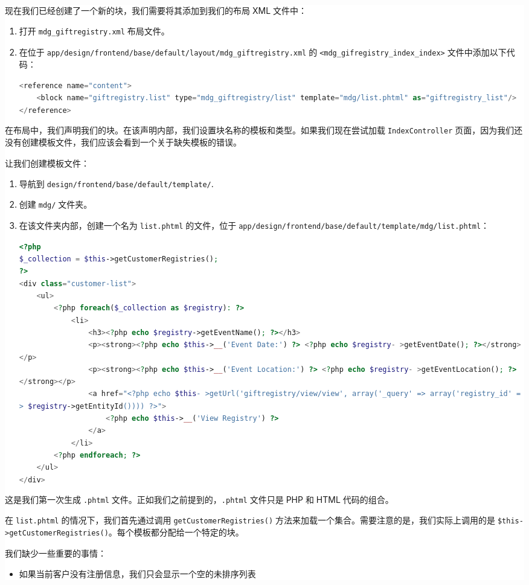 现在我们已经创建了一个新的块，我们需要将其添加到我们的布局 XML 文件中：

1.  打开 `mdg_giftregistry.xml` 布局文件。

1.  在位于 `app/design/frontend/base/default/layout/mdg_giftregistry.xml` 的 `<mdg_gifregistry_index_index>` 文件中添加以下代码：

    ```php
    <reference name="content">
        <block name="giftregistry.list" type="mdg_giftregistry/list" template="mdg/list.phtml" as="giftregistry_list"/>
    </reference>
    ```

在布局中，我们声明我们的块。在该声明内部，我们设置块名称的模板和类型。如果我们现在尝试加载 `IndexController` 页面，因为我们还没有创建模板文件，我们应该会看到一个关于缺失模板的错误。

让我们创建模板文件：

1.  导航到 `design/frontend/base/default/template/`.

1.  创建 `mdg/` 文件夹。

1.  在该文件夹内部，创建一个名为 `list.phtml` 的文件，位于 `app/design/frontend/base/default/template/mdg/list.phtml`：

    ```php
    <?php
    $_collection = $this->getCustomerRegistries();
    ?>
    <div class="customer-list">
        <ul>
            <?php foreach($_collection as $registry): ?>
                <li>
                    <h3><?php echo $registry->getEventName(); ?></h3>
                    <p><strong><?php echo $this->__('Event Date:') ?> <?php echo $registry- >getEventDate(); ?></strong></p>
                    <p><strong><?php echo $this->__('Event Location:') ?> <?php echo $registry- >getEventLocation(); ?></strong></p>
                    <a href="<?php echo $this- >getUrl('giftregistry/view/view', array('_query' => array('registry_id' => $registry->getEntityId()))) ?>">
                        <?php echo $this->__('View Registry') ?>
                    </a>
                </li>
            <?php endforeach; ?>
        </ul>
    </div>
    ```

这是我们第一次生成 `.phtml` 文件。正如我们之前提到的，`.phtml` 文件只是 PHP 和 HTML 代码的组合。

在 `list.phtml` 的情况下，我们首先通过调用 `getCustomerRegistries()` 方法来加载一个集合。需要注意的是，我们实际上调用的是 `$this->getCustomerRegistries()`。每个模板都分配给一个特定的块。

我们缺少一些重要的事情：

+   如果当前客户没有注册信息，我们只会显示一个空的未排序列表
